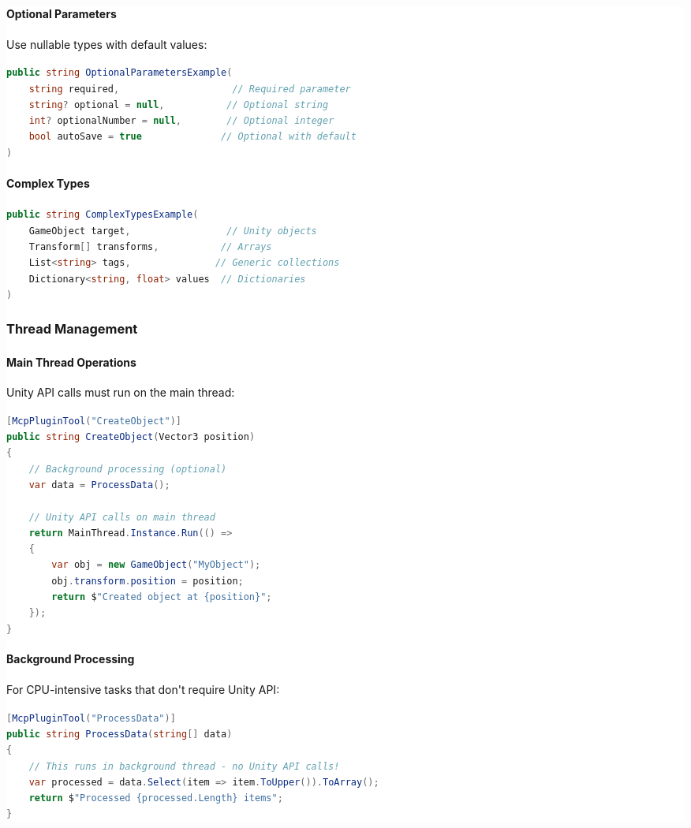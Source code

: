 #### Optional Parameters
Use nullable types with default values:

```csharp
public string OptionalParametersExample(
    string required,                    // Required parameter
    string? optional = null,           // Optional string
    int? optionalNumber = null,        // Optional integer
    bool autoSave = true              // Optional with default
)
```

#### Complex Types
```csharp
public string ComplexTypesExample(
    GameObject target,                 // Unity objects
    Transform[] transforms,           // Arrays
    List<string> tags,               // Generic collections
    Dictionary<string, float> values  // Dictionaries
)
```

### Thread Management

#### Main Thread Operations
Unity API calls must run on the main thread:

```csharp
[McpPluginTool("CreateObject")]
public string CreateObject(Vector3 position)
{
    // Background processing (optional)
    var data = ProcessData();
    
    // Unity API calls on main thread
    return MainThread.Instance.Run(() =>
    {
        var obj = new GameObject("MyObject");
        obj.transform.position = position;
        return $"Created object at {position}";
    });
}
```

#### Background Processing
For CPU-intensive tasks that don't require Unity API:

```csharp
[McpPluginTool("ProcessData")]
public string ProcessData(string[] data)
{
    // This runs in background thread - no Unity API calls!
    var processed = data.Select(item => item.ToUpper()).ToArray();
    return $"Processed {processed.Length} items";
}
```
